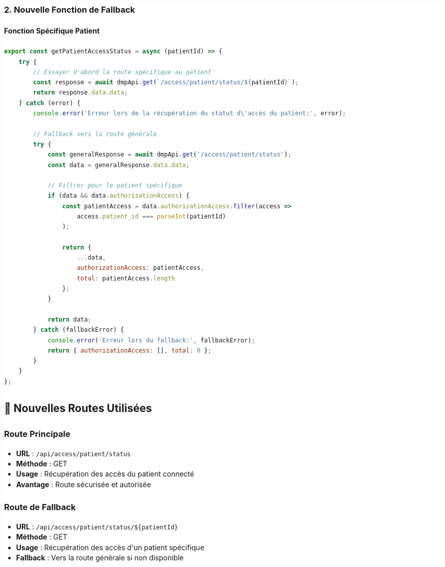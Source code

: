 ### 2. **Nouvelle Fonction de Fallback**

#### **Fonction Spécifique Patient**
```javascript
export const getPatientAccessStatus = async (patientId) => {
    try {
        // Essayer d'abord la route spécifique au patient
        const response = await dmpApi.get(`/access/patient/status/${patientId}`);
        return response.data.data;
    } catch (error) {
        console.error('Erreur lors de la récupération du statut d\'accès du patient:', error);
        
        // Fallback vers la route générale
        try {
            const generalResponse = await dmpApi.get('/access/patient/status');
            const data = generalResponse.data.data;
            
            // Filtrer pour le patient spécifique
            if (data && data.authorizationAccess) {
                const patientAccess = data.authorizationAccess.filter(access => 
                    access.patient_id === parseInt(patientId)
                );
                
                return {
                    ...data,
                    authorizationAccess: patientAccess,
                    total: patientAccess.length
                };
            }
            
            return data;
        } catch (fallbackError) {
            console.error('Erreur lors du fallback:', fallbackError);
            return { authorizationAccess: [], total: 0 };
        }
    }
};
```

## 🔄 **Nouvelles Routes Utilisées**

### **Route Principale**
- **URL** : `/api/access/patient/status`
- **Méthode** : GET
- **Usage** : Récupération des accès du patient connecté
- **Avantage** : Route sécurisée et autorisée

### **Route de Fallback**
- **URL** : `/api/access/patient/status/${patientId}`
- **Méthode** : GET
- **Usage** : Récupération des accès d'un patient spécifique
- **Fallback** : Vers la route générale si non disponible
